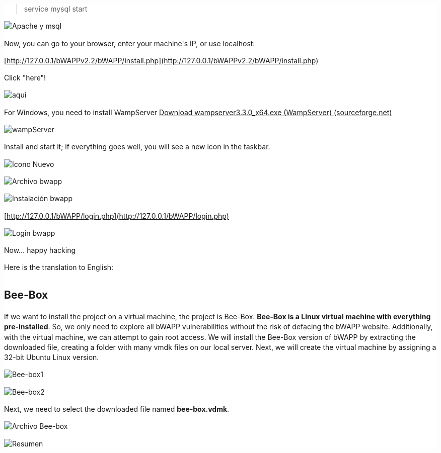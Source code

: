 > service mysql start

![Apache y msql](https://github.com/4GeeksAcademy/cybersecurity-syllabus/blob/main/assets/apache-y-msql.png?raw=true)

Now, you can go to your browser, enter your machine's IP, or use localhost:

[http://127.0.0.1/bWAPPv2.2/bWAPP/install.php](http://127.0.0.1/bWAPPv2.2/bWAPP/install.php)

Click "here"!

![aqui](https://github.com/4GeeksAcademy/cybersecurity-syllabus/blob/main/assets/aqui.png?raw=true)

For Windows, you need to install WampServer [Download wampserver3.3.0_x64.exe (WampServer) (sourceforge.net)](https://sourceforge.net/projects/wampserver/files/WampServer%203/WampServer%203.0.0/wampserver3.3.0_x64.exe/download)

![wampServer](https://github.com/4GeeksAcademy/cybersecurity-syllabus/blob/main/assets/wampserver.png?raw=true)

Install and start it; if everything goes well, you will see a new icon in the taskbar.

![Icono Nuevo](https://github.com/4GeeksAcademy/cybersecurity-syllabus/blob/main/assets/icono-nuevo.png?raw=true)

![Archivo bwapp](https://github.com/4GeeksAcademy/cybersecurity-syllabus/blob/main/assets/archivo-bwapp.png?raw=true)

![Instalación bwapp](https://github.com/4GeeksAcademy/cybersecurity-syllabus/blob/main/assets/instalacion-bwapp.png?raw=true)

[http://127.0.0.1/bWAPP/login.php](http://127.0.0.1/bWAPP/login.php)

![Login bwapp](https://github.com/4GeeksAcademy/cybersecurity-syllabus/blob/main/assets/login-bwapp.png?raw=true)

Now… happy hacking

Here is the translation to English:

## **Bee-Box**

If we want to install the project on a virtual machine, the project is [Bee-Box](https://sourceforge.net/projects/bwapp/files/bee-box/bee-box_v1.6.7z/download). **Bee-Box is a Linux virtual machine with everything pre-installed**. So, we only need to explore all bWAPP vulnerabilities without the risk of defacing the bWAPP website. Additionally, with the virtual machine, we can attempt to gain root access. We will install the Bee-Box version of bWAPP by extracting the downloaded file, creating a folder with many vmdk files on our local server. Next, we will create the virtual machine by assigning a 32-bit Ubuntu Linux version.

![Bee-box1](https://github.com/4GeeksAcademy/cybersecurity-syllabus/blob/main/assets/bee-box1.png?raw=true)

![Bee-box2](https://github.com/4GeeksAcademy/cybersecurity-syllabus/blob/main/assets/bee-box2.png?raw=true)

Next, we need to select the downloaded file named **bee-box.vdmk**.

![Archivo Bee-box](https://github.com/4GeeksAcademy/cybersecurity-syllabus/blob/main/assets/archivo-bee-box.png?raw=true)

![Resumen](https://github.com/4GeeksAcademy/cybersecurity-syllabus/blob/main/assets/resumen.png?raw=true)
